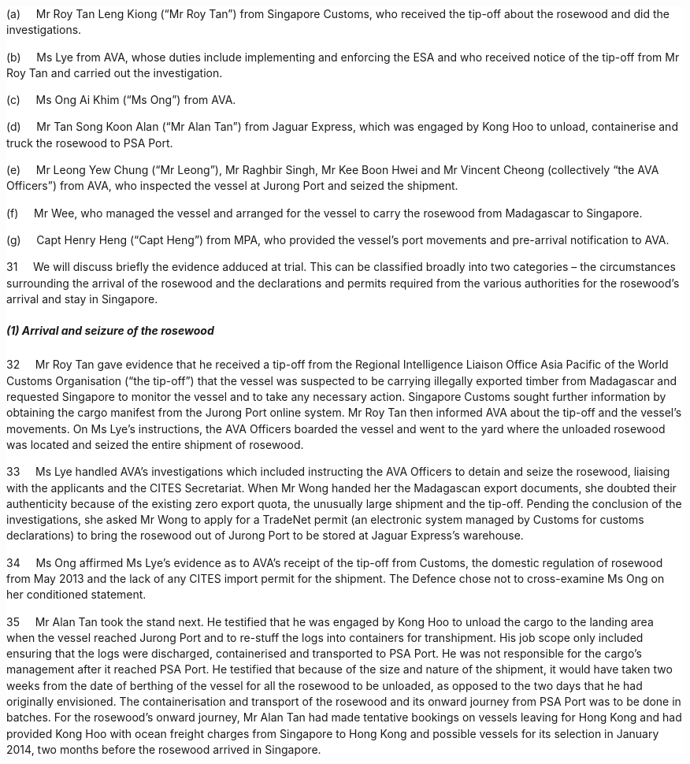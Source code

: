 (a)     Mr Roy Tan Leng Kiong (“Mr Roy Tan”) from Singapore Customs, who received the tip-off about the rosewood and did the investigations.

(b)     Ms Lye from AVA, whose duties include implementing and enforcing the ESA and who received notice of the tip-off from Mr Roy Tan and carried out the investigation.

(c)     Ms Ong Ai Khim (“Ms Ong”) from AVA.

(d)     Mr Tan Song Koon Alan (“Mr Alan Tan”) from Jaguar Express, which was engaged by Kong Hoo to unload, containerise and truck the rosewood to PSA Port.

(e)     Mr Leong Yew Chung (“Mr Leong”), Mr Raghbir Singh, Mr Kee Boon Hwei and Mr Vincent Cheong (collectively “the AVA Officers”) from AVA, who inspected the vessel at Jurong Port and seized the shipment.

(f)     Mr Wee, who managed the vessel and arranged for the vessel to carry the rosewood from Madagascar to Singapore.

(g)     Capt Henry Heng (“Capt Heng”) from MPA, who provided the vessel’s port movements and pre-arrival notification to AVA.

31     We will discuss briefly the evidence adduced at trial. This can be classified broadly into two categories – the circumstances surrounding the arrival of the rosewood and the declarations and permits required from the various authorities for the rosewood’s arrival and stay in Singapore.

##### (1) Arrival and seizure of the rosewood

32     Mr Roy Tan gave evidence that he received a tip-off from the Regional Intelligence Liaison Office Asia Pacific of the World Customs Organisation (“the tip-off”) that the vessel was suspected to be carrying illegally exported timber from Madagascar and requested Singapore to monitor the vessel and to take any necessary action. Singapore Customs sought further information by obtaining the cargo manifest from the Jurong Port online system. Mr Roy Tan then informed AVA about the tip-off and the vessel’s movements. On Ms Lye’s instructions, the AVA Officers boarded the vessel and went to the yard where the unloaded rosewood was located and seized the entire shipment of rosewood.

33     Ms Lye handled AVA’s investigations which included instructing the AVA Officers to detain and seize the rosewood, liaising with the applicants and the CITES Secretariat. When Mr Wong handed her the Madagascan export documents, she doubted their authenticity because of the existing zero export quota, the unusually large shipment and the tip-off. Pending the conclusion of the investigations, she asked Mr Wong to apply for a TradeNet permit (an electronic system managed by Customs for customs declarations) to bring the rosewood out of Jurong Port to be stored at Jaguar Express’s warehouse.

34     Ms Ong affirmed Ms Lye’s evidence as to AVA’s receipt of the tip-off from Customs, the domestic regulation of rosewood from May 2013 and the lack of any CITES import permit for the shipment. The Defence chose not to cross-examine Ms Ong on her conditioned statement.

35     Mr Alan Tan took the stand next. He testified that he was engaged by Kong Hoo to unload the cargo to the landing area when the vessel reached Jurong Port and to re-stuff the logs into containers for transhipment. His job scope only included ensuring that the logs were discharged, containerised and transported to PSA Port. He was not responsible for the cargo’s management after it reached PSA Port. He testified that because of the size and nature of the shipment, it would have taken two weeks from the date of berthing of the vessel for all the rosewood to be unloaded, as opposed to the two days that he had originally envisioned. The containerisation and transport of the rosewood and its onward journey from PSA Port was to be done in batches. For the rosewood’s onward journey, Mr Alan Tan had made tentative bookings on vessels leaving for Hong Kong and had provided Kong Hoo with ocean freight charges from Singapore to Hong Kong and possible vessels for its selection in January 2014, two months before the rosewood arrived in Singapore.
